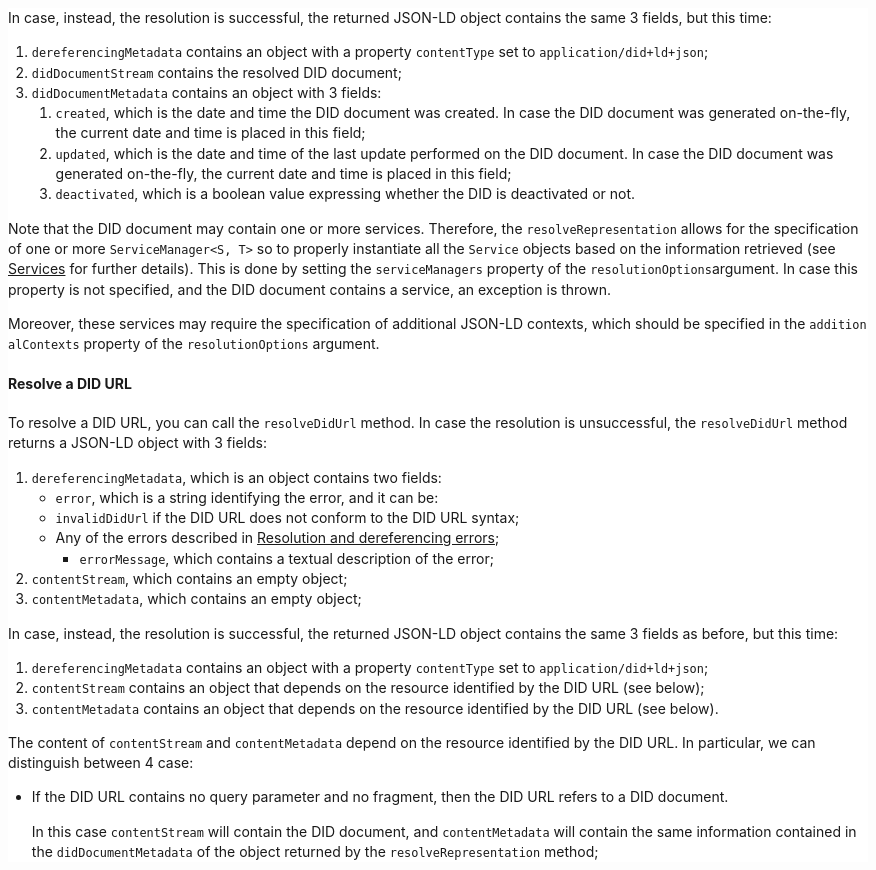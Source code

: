 In case, instead, the resolution is successful, the returned JSON-LD object contains the same 3
fields, but this time:

1. `dereferencingMetadata` contains an object with a property `contentType` set to
   `application/did+ld+json`;
2. `didDocumentStream` contains the resolved DID document;
3. `didDocumentMetadata` contains an object with 3 fields:
    1. `created`, which is the date and time the DID document was created. In case the DID document
       was generated on-the-fly, the current date and time is placed in this field;
    2. `updated`, which is the date and time of the last update performed on the DID document. In
       case the DID document was generated on-the-fly, the current date and time is placed in this
       field;
    3. `deactivated`, which is a boolean value expressing whether the DID is deactivated or not.

Note that the DID document may contain one or more services. Therefore, the `resolveRepresentation`
allows for the specification of one or more `ServiceManager<S, T>` so to properly instantiate all
the `Service` objects based on the information retrieved (see [Services](#services) for further
details). This is done by setting the `serviceManagers` property of the `resolutionOptions`argument.
In case this property is not specified, and the DID document contains a service, an exception is
thrown.

Moreover, these services may require the specification of additional JSON-LD contexts, which should
be specified in the `additionalContexts` property of the `resolutionOptions` argument.

#### Resolve a DID URL

To resolve a DID URL, you can call the `resolveDidUrl` method. In case the resolution is
unsuccessful, the `resolveDidUrl` method returns a JSON-LD object with 3 fields:

1. `dereferencingMetadata`, which is an object contains two fields:
    - `error`, which is a string identifying the error, and it can be:
    - `invalidDidUrl` if the DID URL does not conform to the DID URL syntax;
    - Any of the errors described in
      [Resolution and dereferencing errors](#resolution-and-dereferencing-errors);
        - `errorMessage`, which contains a textual description of the error;
2. `contentStream`, which contains an empty object;
3. `contentMetadata`, which contains an empty object;

In case, instead, the resolution is successful, the returned JSON-LD object contains the same 3
fields as before, but this time:

1. `dereferencingMetadata` contains an object with a property `contentType` set to
   `application/did+ld+json`;
2. `contentStream` contains an object that depends on the resource identified by the DID URL (see
   below);
3. `contentMetadata` contains an object that depends on the resource identified by the DID URL (see
   below).

The content of `contentStream` and `contentMetadata` depend on the resource identified by the DID
URL. In particular, we can distinguish between 4 case:

-   If the DID URL contains no query parameter and no fragment, then the DID URL refers to a DID
    document.

    In this case `contentStream` will contain the DID document, and `contentMetadata` will contain
    the same information contained in the `didDocumentMetadata` of the object returned by the
    `resolveRepresentation` method;

